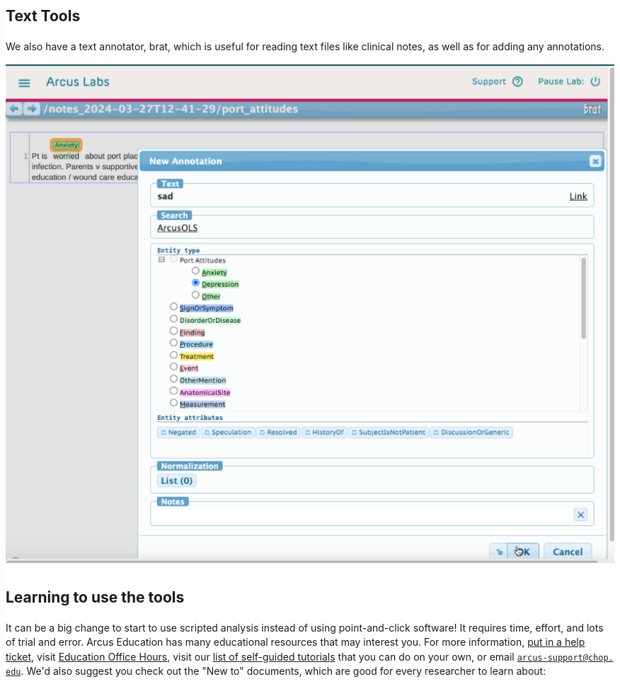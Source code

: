 
Text Tools
-----

We also have a text annotator, brat, which is useful for reading text files like clinical notes, as well as for adding any annotations.

![Clicking on a word allows you to add an annotation like 'anxiety' or 'depression'.](media/annotation_example.png)


Learning to use the tools
------

It can be a big change to start to use scripted analysis instead of using point-and-click software! It requires time, effort, and lots of trial and error.  Arcus Education has many educational resources that may interest you. For more information, [put in a help ticket](https://support.arcus.chop.edu/servicedesk/customer/portal/6/create/248?q=education&q_time=1676498496556), visit [Education Office Hours](https://outlook.office365.com/owa/calendar/BKG-StandardArcusEducationOfficeHours@chop.edu/bookings/), visit our [list of self-guided tutorials](https://arcus.github.io/education_modules) that you can do on your own,  or email [`arcus-support@chop.edu`](mailto:arcus-support@chop.edu).  We'd also suggest you check out the "New to" documents, which are good for every researcher to learn about:
